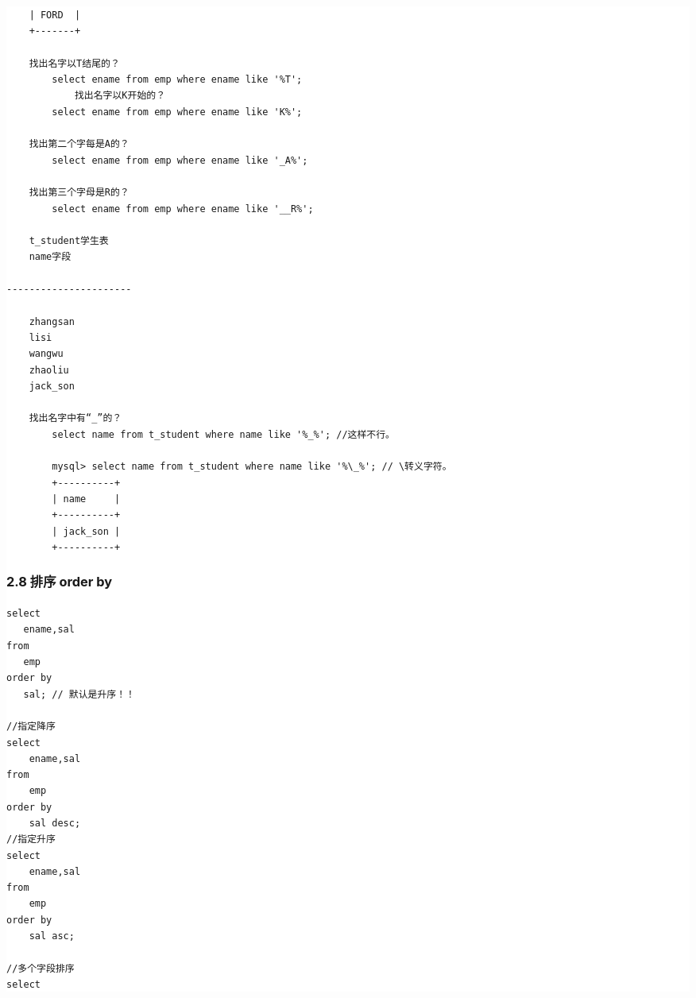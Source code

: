 ```mysql
	| FORD  |
	+-------+

	找出名字以T结尾的？
		select ename from emp where ename like '%T';
			找出名字以K开始的？
		select ename from emp where ename like 'K%';

	找出第二个字每是A的？
		select ename from emp where ename like '_A%';
	
	找出第三个字母是R的？
		select ename from emp where ename like '__R%';
	
	t_student学生表
	name字段

----------------------

	zhangsan
	lisi
	wangwu
	zhaoliu
	jack_son

	找出名字中有“_”的？
		select name from t_student where name like '%_%'; //这样不行。

		mysql> select name from t_student where name like '%\_%'; // \转义字符。
		+----------+
		| name     |
		+----------+
		| jack_son |
		+----------+
```

### 2.8 排序 order by

```mysql
select 
   ename,sal
from
   emp
order by
   sal; // 默认是升序！！
   
//指定降序
select 
	ename,sal
from
	emp
order by
	sal desc;
//指定升序
select 
	ename,sal
from
	emp
order by
	sal asc;

//多个字段排序
select 
```